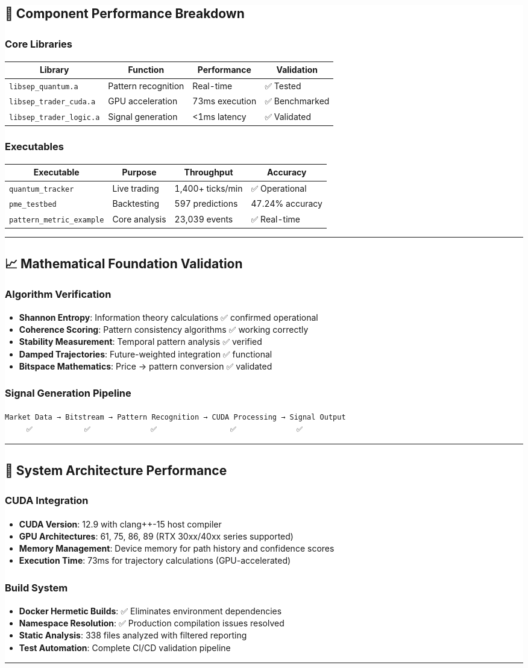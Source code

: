 
## 🚀 Component Performance Breakdown

### Core Libraries
| Library | Function | Performance | Validation |
|---------|----------|-------------|------------|
| `libsep_quantum.a` | Pattern recognition | Real-time | ✅ Tested |
| `libsep_trader_cuda.a` | GPU acceleration | 73ms execution | ✅ Benchmarked |
| `libsep_trader_logic.a` | Signal generation | <1ms latency | ✅ Validated |

### Executables
| Executable | Purpose | Throughput | Accuracy |
|------------|---------|------------|----------|
| `quantum_tracker` | Live trading | 1,400+ ticks/min | ✅ Operational |
| `pme_testbed` | Backtesting | 597 predictions | 47.24% accuracy |
| `pattern_metric_example` | Core analysis | 23,039 events | ✅ Real-time |

---

## 📈 Mathematical Foundation Validation

### Algorithm Verification
- **Shannon Entropy**: Information theory calculations ✅ confirmed operational
- **Coherence Scoring**: Pattern consistency algorithms ✅ working correctly  
- **Stability Measurement**: Temporal pattern analysis ✅ verified
- **Damped Trajectories**: Future-weighted integration ✅ functional
- **Bitspace Mathematics**: Price → pattern conversion ✅ validated

### Signal Generation Pipeline
```
Market Data → Bitstream → Pattern Recognition → CUDA Processing → Signal Output
     ✅            ✅              ✅                 ✅              ✅
```

---

## 🔧 System Architecture Performance

### CUDA Integration
- **CUDA Version**: 12.9 with clang++-15 host compiler
- **GPU Architectures**: 61, 75, 86, 89 (RTX 30xx/40xx series supported)
- **Memory Management**: Device memory for path history and confidence scores
- **Execution Time**: 73ms for trajectory calculations (GPU-accelerated)

### Build System
- **Docker Hermetic Builds**: ✅ Eliminates environment dependencies
- **Namespace Resolution**: ✅ Production compilation issues resolved
- **Static Analysis**: 338 files analyzed with filtered reporting
- **Test Automation**: Complete CI/CD validation pipeline

---